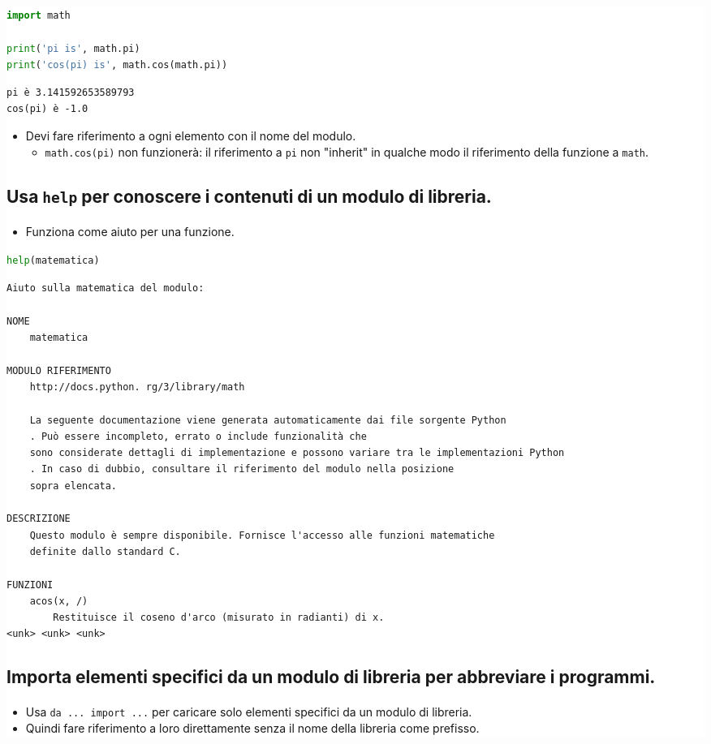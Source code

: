 ```python
import math

print('pi is', math.pi)
print('cos(pi) is', math.cos(math.pi))
```

```output
pi è 3.141592653589793
cos(pi) è -1.0
```

- Devi fare riferimento a ogni elemento con il nome del modulo.
  - `math.cos(pi)` non funzionerà: il riferimento a `pi`
    non "inherit" in qualche modo il riferimento della funzione a `math`.

## Usa `help` per conoscere i contenuti di un modulo di libreria.

- Funziona come aiuto per una funzione.

```python
help(matematica)
```

```output
Aiuto sulla matematica del modulo:

NOME
    matematica

MODULO RIFERIMENTO
    http://docs.python. rg/3/library/math

    La seguente documentazione viene generata automaticamente dai file sorgente Python
    . Può essere incompleto, errato o include funzionalità che
    sono considerate dettagli di implementazione e possono variare tra le implementazioni Python
    . In caso di dubbio, consultare il riferimento del modulo nella posizione
    sopra elencata.

DESCRIZIONE
    Questo modulo è sempre disponibile. Fornisce l'accesso alle funzioni matematiche
    definite dallo standard C.

FUNZIONI
    acos(x, /)
        Restituisce il coseno d'arco (misurato in radianti) di x.
<unk> <unk> <unk>
```

## Importa elementi specifici da un modulo di libreria per abbreviare i programmi.

- Usa `da ... import ...` per caricare solo elementi specifici da un modulo di libreria.
- Quindi fare riferimento a loro direttamente senza il nome della libreria come prefisso.
